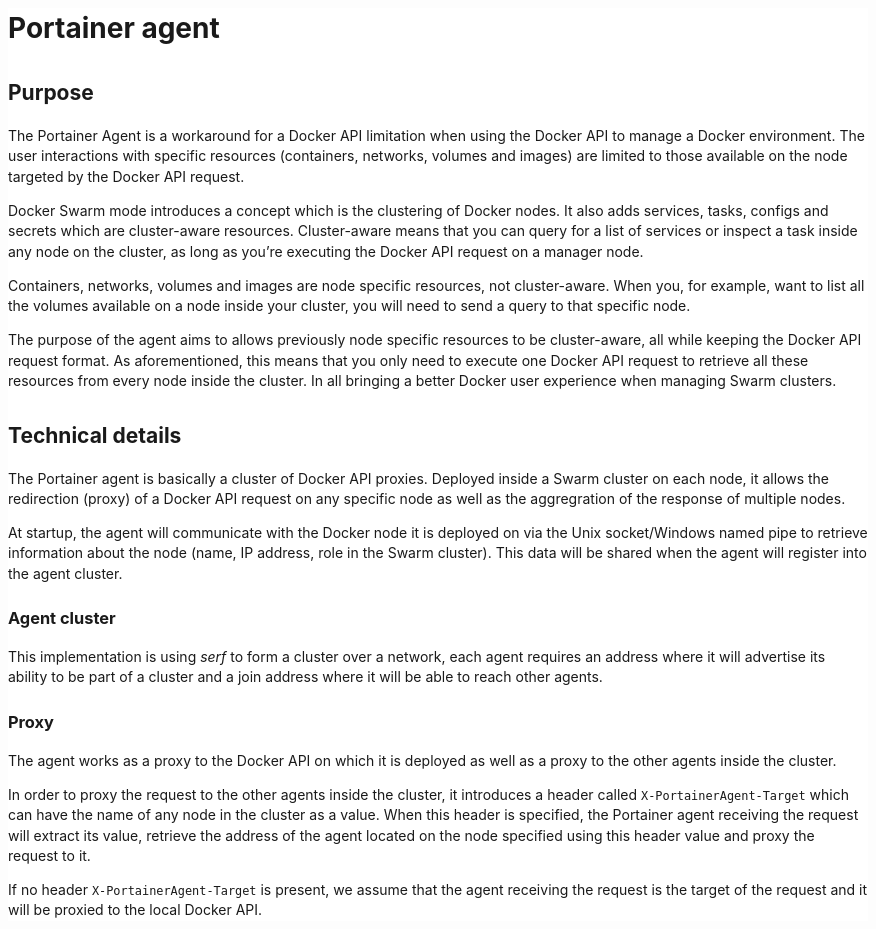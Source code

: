 # Portainer agent

## Purpose

The Portainer Agent is a workaround for a Docker API limitation when using the Docker API to manage a Docker environment. The user interactions with specific resources (containers, networks, volumes and images) are limited to those available on the node targeted by the Docker API request.

Docker Swarm mode introduces a concept which is the clustering of Docker nodes. It also adds services, tasks, configs and secrets which are cluster-aware resources. Cluster-aware means that you can query for a list of services or inspect a task inside any node on the cluster, as long as you’re executing the Docker API request on a manager node.

Containers, networks, volumes and images are node specific resources, not cluster-aware. When you, for example, want to list all the volumes available on a node inside your cluster, you will need to send a query to that specific node.

The purpose of the agent aims to allows previously node specific resources to be cluster-aware, all while keeping the Docker API request format. As aforementioned, this means that you only need to execute one Docker API request to retrieve all these resources from every node inside the cluster. In all bringing a better Docker user experience when managing Swarm clusters.

## Technical details

The Portainer agent is basically a cluster of Docker API proxies. Deployed inside a Swarm cluster on each node, it allows the
redirection (proxy) of a Docker API request on any specific node as well as the aggregration of the response of multiple nodes.

At startup, the agent will communicate with the Docker node it is deployed on via the Unix socket/Windows named pipe to retrieve information about the node (name, IP address, role in the Swarm cluster). This data will be shared when the agent will register into the agent cluster.

### Agent cluster

This implementation is using *serf* to form a cluster over a network, each agent requires an address where it will advertise its
ability to be part of a cluster and a join address where it will be able to reach other agents.

### Proxy

The agent works as a proxy to the Docker API on which it is deployed as well as a proxy to the other agents inside the cluster.

In order to proxy the request to the other agents inside the cluster, it introduces a header called `X-PortainerAgent-Target` which can have
the name of any node in the cluster as a value. When this header is specified, the Portainer agent receiving the request will extract its value, retrieve the address of the agent located on the node specified using this header value and proxy the request to it.

If no header `X-PortainerAgent-Target` is present, we assume that the agent receiving the request is the target of the request and it will
be proxied to the local Docker API.
